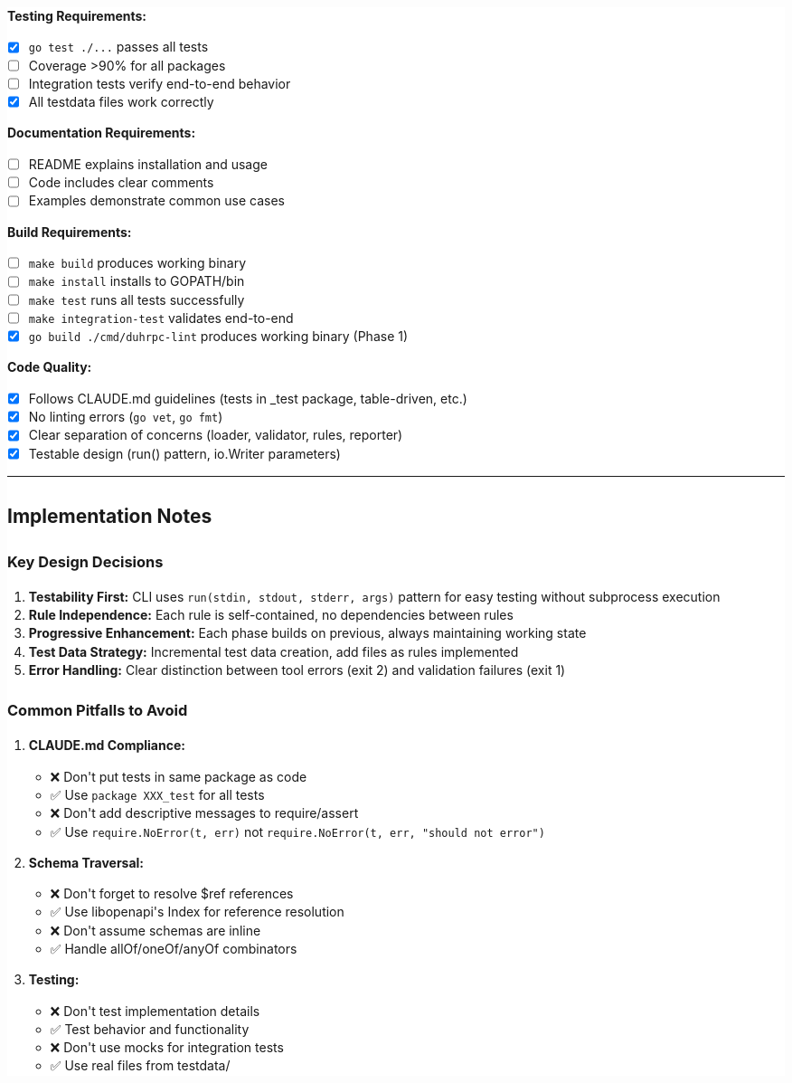 **Testing Requirements:**
- [x] `go test ./...` passes all tests
- [ ] Coverage >90% for all packages
- [ ] Integration tests verify end-to-end behavior
- [x] All testdata files work correctly

**Documentation Requirements:**
- [ ] README explains installation and usage
- [ ] Code includes clear comments
- [ ] Examples demonstrate common use cases

**Build Requirements:**
- [ ] `make build` produces working binary
- [ ] `make install` installs to GOPATH/bin
- [ ] `make test` runs all tests successfully
- [ ] `make integration-test` validates end-to-end
- [x] `go build ./cmd/duhrpc-lint` produces working binary (Phase 1)

**Code Quality:**
- [x] Follows CLAUDE.md guidelines (tests in _test package, table-driven, etc.)
- [x] No linting errors (`go vet`, `go fmt`)
- [x] Clear separation of concerns (loader, validator, rules, reporter)
- [x] Testable design (run() pattern, io.Writer parameters)

---

## Implementation Notes

### Key Design Decisions

1. **Testability First:** CLI uses `run(stdin, stdout, stderr, args)` pattern for easy testing without subprocess execution
2. **Rule Independence:** Each rule is self-contained, no dependencies between rules
3. **Progressive Enhancement:** Each phase builds on previous, always maintaining working state
4. **Test Data Strategy:** Incremental test data creation, add files as rules implemented
5. **Error Handling:** Clear distinction between tool errors (exit 2) and validation failures (exit 1)

### Common Pitfalls to Avoid

1. **CLAUDE.md Compliance:**
   - ❌ Don't put tests in same package as code
   - ✅ Use `package XXX_test` for all tests
   - ❌ Don't add descriptive messages to require/assert
   - ✅ Use `require.NoError(t, err)` not `require.NoError(t, err, "should not error")`

2. **Schema Traversal:**
   - ❌ Don't forget to resolve $ref references
   - ✅ Use libopenapi's Index for reference resolution
   - ❌ Don't assume schemas are inline
   - ✅ Handle allOf/oneOf/anyOf combinators

3. **Testing:**
   - ❌ Don't test implementation details
   - ✅ Test behavior and functionality
   - ❌ Don't use mocks for integration tests
   - ✅ Use real files from testdata/
